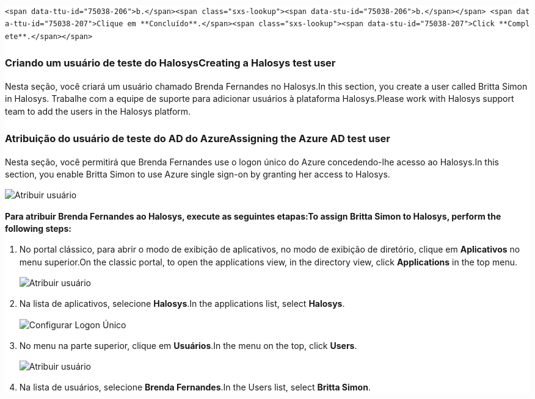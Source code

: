     <span data-ttu-id="75038-206">b.</span><span class="sxs-lookup"><span data-stu-id="75038-206">b.</span></span> <span data-ttu-id="75038-207">Clique em **Concluído**.</span><span class="sxs-lookup"><span data-stu-id="75038-207">Click **Complete**.</span></span>   



### <a name="creating-a-halosys-test-user"></a><span data-ttu-id="75038-208">Criando um usuário de teste do Halosys</span><span class="sxs-lookup"><span data-stu-id="75038-208">Creating a Halosys test user</span></span>

<span data-ttu-id="75038-209">Nesta seção, você criará um usuário chamado Brenda Fernandes no Halosys.</span><span class="sxs-lookup"><span data-stu-id="75038-209">In this section, you create a user called Britta Simon in Halosys.</span></span> <span data-ttu-id="75038-210">Trabalhe com a equipe de suporte para adicionar usuários à plataforma Halosys.</span><span class="sxs-lookup"><span data-stu-id="75038-210">Please work with Halosys support team to add the users in the Halosys platform.</span></span>


### <a name="assigning-the-azure-ad-test-user"></a><span data-ttu-id="75038-211">Atribuição do usuário de teste do AD do Azure</span><span class="sxs-lookup"><span data-stu-id="75038-211">Assigning the Azure AD test user</span></span>

<span data-ttu-id="75038-212">Nesta seção, você permitirá que Brenda Fernandes use o logon único do Azure concedendo-lhe acesso ao Halosys.</span><span class="sxs-lookup"><span data-stu-id="75038-212">In this section, you enable Britta Simon to use Azure single sign-on by granting her access to Halosys.</span></span>

![Atribuir usuário][200] 

<span data-ttu-id="75038-214">**Para atribuir Brenda Fernandes ao Halosys, execute as seguintes etapas:**</span><span class="sxs-lookup"><span data-stu-id="75038-214">**To assign Britta Simon to Halosys, perform the following steps:**</span></span>

1. <span data-ttu-id="75038-215">No portal clássico, para abrir o modo de exibição de aplicativos, no modo de exibição de diretório, clique em **Aplicativos** no menu superior.</span><span class="sxs-lookup"><span data-stu-id="75038-215">On the classic portal, to open the applications view, in the directory view, click **Applications** in the top menu.</span></span>

    ![Atribuir usuário][201] 

2. <span data-ttu-id="75038-217">Na lista de aplicativos, selecione **Halosys**.</span><span class="sxs-lookup"><span data-stu-id="75038-217">In the applications list, select **Halosys**.</span></span>

    ![Configurar Logon Único](./media/active-directory-saas-Halosys-tutorial/tutorial_Halosys_50.png) 

3. <span data-ttu-id="75038-219">No menu na parte superior, clique em **Usuários**.</span><span class="sxs-lookup"><span data-stu-id="75038-219">In the menu on the top, click **Users**.</span></span>

    ![Atribuir usuário][203]

4. <span data-ttu-id="75038-221">Na lista de usuários, selecione **Brenda Fernandes**.</span><span class="sxs-lookup"><span data-stu-id="75038-221">In the Users list, select **Britta Simon**.</span></span>


[1]: ./media/active-directory-saas-Halosys-tutorial/tutorial_general_01.png
[2]: ./media/active-directory-saas-Halosys-tutorial/tutorial_general_02.png
[3]: ./media/active-directory-saas-Halosys-tutorial/tutorial_general_03.png
[4]: ./media/active-directory-saas-Halosys-tutorial/tutorial_general_04.png
[6]: ./media/active-directory-saas-Halosys-tutorial/tutorial_general_05.png
[10]: ./media/active-directory-saas-Halosys-tutorial/tutorial_general_06.png
[11]: ./media/active-directory-saas-Halosys-tutorial/tutorial_general_07.png
[20]: ./media/active-directory-saas-Halosys-tutorial/tutorial_general_100.png
[200]: ./media/active-directory-saas-Halosys-tutorial/tutorial_general_200.png
[201]: ./media/active-directory-saas-Halosys-tutorial/tutorial_general_201.png
[203]: ./media/active-directory-saas-Halosys-tutorial/tutorial_general_203.png
[204]: ./media/active-directory-saas-Halosys-tutorial/tutorial_general_204.png
[205]: ./media/active-directory-saas-Halosys-tutorial/tutorial_general_205.png